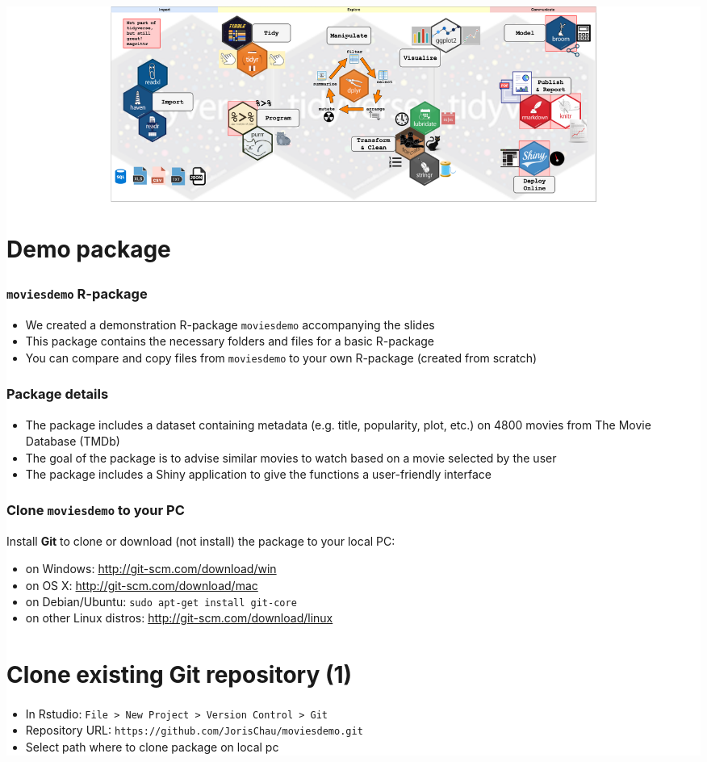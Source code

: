 <img src="pictures/Fig0.png" title="plot of chunk unnamed-chunk-2" alt="plot of chunk unnamed-chunk-2" width="70%" style="display: block; margin: auto;" />


Demo package
========================================================

### `moviesdemo` R-package

* We created a demonstration R-package `moviesdemo` accompanying the slides
* This package contains the necessary folders and files for a basic R-package
* You can compare and copy files from `moviesdemo` to your own R-package (created from scratch)

### Package details

* The package includes a dataset containing metadata (e.g. title, popularity, plot, etc.) on 4800 movies from The Movie Database (TMDb)
* The goal of the package is to advise similar movies to watch based on a movie selected by the user
* The package includes a Shiny application to give the functions a user-friendly interface

### Clone `moviesdemo` to your PC

Install **Git** to clone or download (not install) the package to your local PC:

* on Windows: http://git-scm.com/download/win
* on OS X: http://git-scm.com/download/mac
* on Debian/Ubuntu: `sudo apt-get install git-core`
* on other Linux distros: http://git-scm.com/download/linux


Clone existing Git repository (1)
========================================================

* In Rstudio: `File > New Project > Version Control > Git`
* Repository URL: `https://github.com/JorisChau/moviesdemo.git`
* Select path where to clone package on local pc
